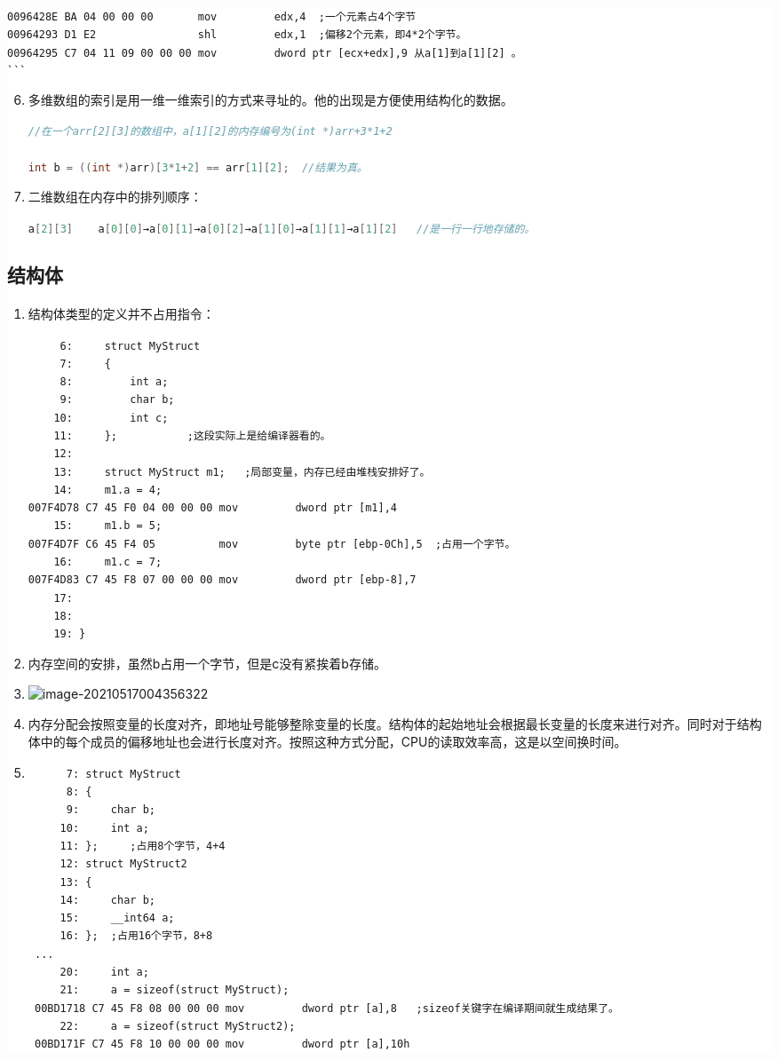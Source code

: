    0096428E BA 04 00 00 00       mov         edx,4  ;一个元素占4个字节
    00964293 D1 E2                shl         edx,1  ;偏移2个元素，即4*2个字节。
    00964295 C7 04 11 09 00 00 00 mov         dword ptr [ecx+edx],9 从a[1]到a[1][2] 。
    ```

6. 多维数组的索引是用一维一维索引的方式来寻址的。他的出现是方便使用结构化的数据。

    ```c
    //在一个arr[2][3]的数组中，a[1][2]的内存编号为(int *)arr+3*1+2
    
    int b = ((int *)arr)[3*1+2] == arr[1][2];  //结果为真。
    ```

7. 二维数组在内存中的排列顺序：

    ```c
    a[2][3]    a[0][0]→a[0][1]→a[0][2]→a[1][0]→a[1][1]→a[1][2]   //是一行一行地存储的。
    ```

## 结构体

1. 结构体类型的定义并不占用指令：

    ```assembly
         6: 	struct MyStruct
         7: 	{
         8: 		int a;
         9: 		char b;
        10: 		int c;
        11: 	};           ;这段实际上是给编译器看的。
        12: 	
        13: 	struct MyStruct m1;   ;局部变量，内存已经由堆栈安排好了。
        14: 	m1.a = 4;
    007F4D78 C7 45 F0 04 00 00 00 mov         dword ptr [m1],4  
        15: 	m1.b = 5;
    007F4D7F C6 45 F4 05          mov         byte ptr [ebp-0Ch],5  ;占用一个字节。
        16: 	m1.c = 7;
    007F4D83 C7 45 F8 07 00 00 00 mov         dword ptr [ebp-8],7  
        17: 
        18: 
        19: }
    ```

2. 内存空间的安排，虽然b占用一个字节，但是c没有紧挨着b存储。

3. <img src="汇编语言.assets/image-20210517004356322.png" alt="image-20210517004356322" />

4. 内存分配会按照变量的长度对齐，即地址号能够整除变量的长度。结构体的起始地址会根据最长变量的长度来进行对齐。同时对于结构体中的每个成员的偏移地址也会进行长度对齐。按照这种方式分配，CPU的读取效率高，这是以空间换时间。

5. ```assembly
         7: struct MyStruct
         8: {
         9: 	char b;
        10: 	int a;		
        11: };     ;占用8个字节，4+4
        12: struct MyStruct2
        13: {
        14: 	char b;
        15: 	__int64 a;
        16: };  ;占用16个字节，8+8
    ...
        20: 	int a;
        21: 	a = sizeof(struct MyStruct);
    00BD1718 C7 45 F8 08 00 00 00 mov         dword ptr [a],8   ;sizeof关键字在编译期间就生成结果了。
        22: 	a = sizeof(struct MyStruct2);
    00BD171F C7 45 F8 10 00 00 00 mov         dword ptr [a],10h  